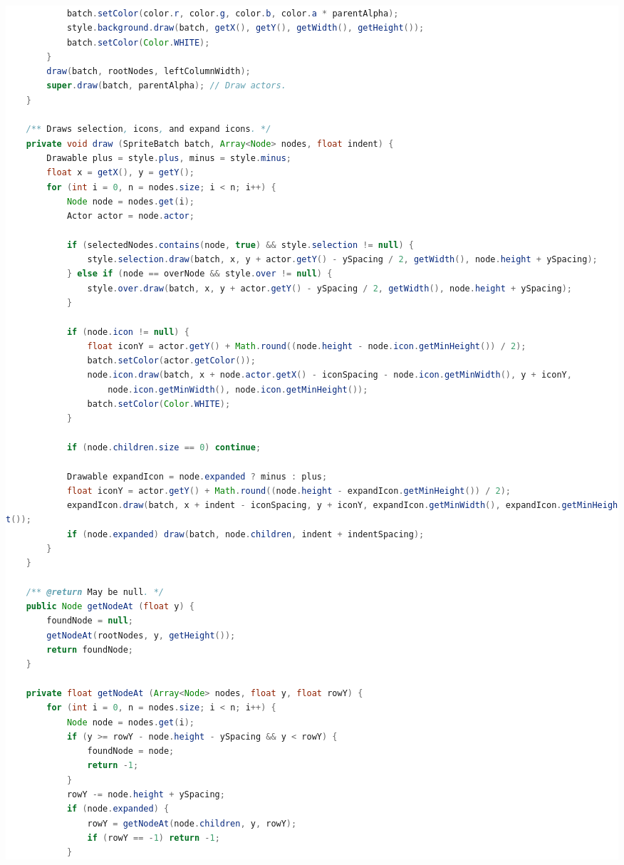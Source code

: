 ```java
			batch.setColor(color.r, color.g, color.b, color.a * parentAlpha);
			style.background.draw(batch, getX(), getY(), getWidth(), getHeight());
			batch.setColor(Color.WHITE);
		}
		draw(batch, rootNodes, leftColumnWidth);
		super.draw(batch, parentAlpha); // Draw actors.
	}

	/** Draws selection, icons, and expand icons. */
	private void draw (SpriteBatch batch, Array<Node> nodes, float indent) {
		Drawable plus = style.plus, minus = style.minus;
		float x = getX(), y = getY();
		for (int i = 0, n = nodes.size; i < n; i++) {
			Node node = nodes.get(i);
			Actor actor = node.actor;

			if (selectedNodes.contains(node, true) && style.selection != null) {
				style.selection.draw(batch, x, y + actor.getY() - ySpacing / 2, getWidth(), node.height + ySpacing);
			} else if (node == overNode && style.over != null) {
				style.over.draw(batch, x, y + actor.getY() - ySpacing / 2, getWidth(), node.height + ySpacing);
			}

			if (node.icon != null) {
				float iconY = actor.getY() + Math.round((node.height - node.icon.getMinHeight()) / 2);
				batch.setColor(actor.getColor());
				node.icon.draw(batch, x + node.actor.getX() - iconSpacing - node.icon.getMinWidth(), y + iconY,
					node.icon.getMinWidth(), node.icon.getMinHeight());
				batch.setColor(Color.WHITE);
			}

			if (node.children.size == 0) continue;

			Drawable expandIcon = node.expanded ? minus : plus;
			float iconY = actor.getY() + Math.round((node.height - expandIcon.getMinHeight()) / 2);
			expandIcon.draw(batch, x + indent - iconSpacing, y + iconY, expandIcon.getMinWidth(), expandIcon.getMinHeight());
			if (node.expanded) draw(batch, node.children, indent + indentSpacing);
		}
	}

	/** @return May be null. */
	public Node getNodeAt (float y) {
		foundNode = null;
		getNodeAt(rootNodes, y, getHeight());
		return foundNode;
	}

	private float getNodeAt (Array<Node> nodes, float y, float rowY) {
		for (int i = 0, n = nodes.size; i < n; i++) {
			Node node = nodes.get(i);
			if (y >= rowY - node.height - ySpacing && y < rowY) {
				foundNode = node;
				return -1;
			}
			rowY -= node.height + ySpacing;
			if (node.expanded) {
				rowY = getNodeAt(node.children, y, rowY);
				if (rowY == -1) return -1;
			}
```
